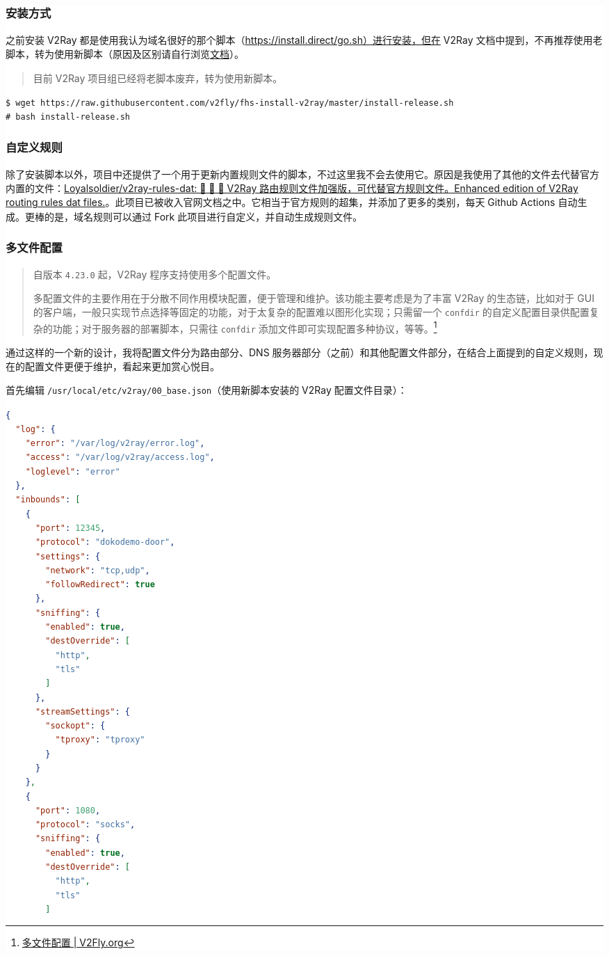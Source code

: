 ### 安装方式

之前安装 V2Ray 都是使用我认为域名很好的那个脚本（https://install.direct/go.sh）进行安装，但在 V2Ray 文档中提到，不再推荐使用老脚本，转为使用新脚本（原因及区别请自行浏览[文档](https://www.v2fly.org/guide/install.html#linux-安装脚本)）。

> 目前 V2Ray 项目组已经将老脚本废弃，转为使用新脚本。

```shell-session
$ wget https://raw.githubusercontent.com/v2fly/fhs-install-v2ray/master/install-release.sh
# bash install-release.sh
```

### 自定义规则

除了安装脚本以外，项目中还提供了一个用于更新内置规则文件的脚本，不过这里我不会去使用它。原因是我使用了其他的文件去代替官方内置的文件：[Loyalsoldier/v2ray-rules-dat: 🦄 🎃 👻 V2Ray 路由规则文件加强版，可代替官方规则文件。Enhanced edition of V2Ray routing rules dat files.](https://github.com/Loyalsoldier/v2ray-rules-dat)。此项目已被收入官网文档之中。它相当于官方规则的超集，并添加了更多的类别，每天 Github Actions 自动生成。更棒的是，域名规则可以通过 Fork 此项目进行自定义，并自动生成规则文件。

### 多文件配置

> 自版本 `4.23.0` 起，V2Ray 程序支持使用多个配置文件。
>
> 多配置文件的主要作用在于分散不同作用模块配置，便于管理和维护。该功能主要考虑是为了丰富 V2Ray 的生态链，比如对于 GUI 的客户端，一般只实现节点选择等固定的功能，对于太复杂的配置难以图形化实现；只需留一个 `confdir` 的自定义配置目录供配置复杂的功能；对于服务器的部署脚本，只需往 `confdir` 添加文件即可实现配置多种协议，等等。[^10]

通过这样的一个新的设计，我将配置文件分为路由部分、DNS 服务器部分（之前）和其他配置文件部分，在结合上面提到的自定义规则，现在的配置文件更便于维护，看起来更加赏心悦目。

首先编辑 `/usr/local/etc/v2ray/00_base.json`（使用新脚本安装的 V2Ray 配置文件目录）：

```json
{
  "log": {
    "error": "/var/log/v2ray/error.log",
    "access": "/var/log/v2ray/access.log",
    "loglevel": "error"
  },
  "inbounds": [
    {
      "port": 12345,
      "protocol": "dokodemo-door",
      "settings": {
        "network": "tcp,udp",
        "followRedirect": true
      },
      "sniffing": {
        "enabled": true,
        "destOverride": [
          "http",
          "tls"
        ]
      },
      "streamSettings": {
        "sockopt": {
          "tproxy": "tproxy"
        }
      }
    },
    {
      "port": 1080,
      "protocol": "socks",
      "sniffing": {
        "enabled": true,
        "destOverride": [
          "http",
          "tls"
        ]
```

[^1]: [Dokodemo-door | V2Fly.org](https://www.v2fly.org/config/protocols/dokodemo.html)
[^2]: [DNS | V2Fly.org](https://www.v2fly.org/config/protocols/dns.html)
[^3]: [使用公共 DNS 上网的弊端（二） | Ephen‘s Blog](https://ephen.me/2017/PublicDns_2/)
[^4]: [哪里有cnip.txt文件？ · Issue #2 · wolf-joe/ts-dns](https://github.com/wolf-joe/ts-dns/issues/2)
[^5]: [Inbounds | V2Fly.org](https://www.v2fly.org/config/inbounds.html)
[^6]: [Netfilter - 维基百科，自由的百科全书](https://zh.wikipedia.org/wiki/Netfilter)
[^7]: [第 2 章 Debian 10 的新变化](https://www.debian.org/releases/stable/mips/release-notes/ch-whats-new.zh-cn.html#nftables)
[^8]: [Jan Engelhardt / CC BY-SA (https://creativecommons.org/licenses/by-sa/3.0)](https://commons.wikimedia.org/wiki/File:Netfilter-packet-flow.svg)
[^9]: [对于所谓“旁路由”的疑惑 - V2EX](https://www.v2ex.com/t/663066)
[^10]: [多文件配置 | V2Fly.org](https://www.v2fly.org/config/multiple_config.html)